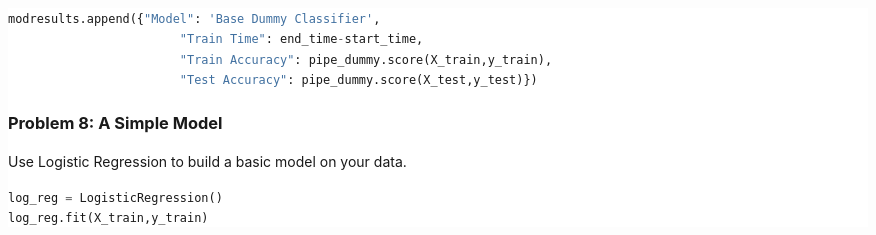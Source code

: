 
```python
modresults.append({"Model": 'Base Dummy Classifier', 
                        "Train Time": end_time-start_time, 
                        "Train Accuracy": pipe_dummy.score(X_train,y_train), 
                        "Test Accuracy": pipe_dummy.score(X_test,y_test)})
```

### Problem 8: A Simple Model

Use Logistic Regression to build a basic model on your data.  


```python
log_reg = LogisticRegression()
log_reg.fit(X_train,y_train)

```



